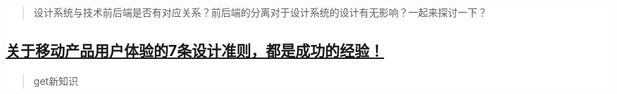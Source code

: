  > 设计系统与技术前后端是否有对应关系？前后端的分离对于设计系统的设计有无影响？一起来探讨一下？
 ## [关于移动产品用户体验的7条设计准则，都是成功的经验！](http://www.chanpin100.com/article/111793)
 > get新知识

    